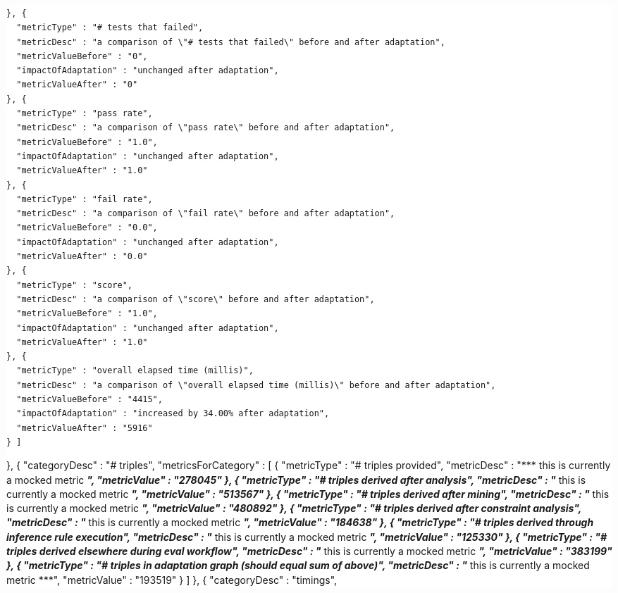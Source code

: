     }, {
      "metricType" : "# tests that failed",
      "metricDesc" : "a comparison of \"# tests that failed\" before and after adaptation",
      "metricValueBefore" : "0",
      "impactOfAdaptation" : "unchanged after adaptation",
      "metricValueAfter" : "0"
    }, {
      "metricType" : "pass rate",
      "metricDesc" : "a comparison of \"pass rate\" before and after adaptation",
      "metricValueBefore" : "1.0",
      "impactOfAdaptation" : "unchanged after adaptation",
      "metricValueAfter" : "1.0"
    }, {
      "metricType" : "fail rate",
      "metricDesc" : "a comparison of \"fail rate\" before and after adaptation",
      "metricValueBefore" : "0.0",
      "impactOfAdaptation" : "unchanged after adaptation",
      "metricValueAfter" : "0.0"
    }, {
      "metricType" : "score",
      "metricDesc" : "a comparison of \"score\" before and after adaptation",
      "metricValueBefore" : "1.0",
      "impactOfAdaptation" : "unchanged after adaptation",
      "metricValueAfter" : "1.0"
    }, {
      "metricType" : "overall elapsed time (millis)",
      "metricDesc" : "a comparison of \"overall elapsed time (millis)\" before and after adaptation",
      "metricValueBefore" : "4415",
      "impactOfAdaptation" : "increased by 34.00% after adaptation",
      "metricValueAfter" : "5916"
    } ]
  }, {
    "categoryDesc" : "# triples",
    "metricsForCategory" : [ {
      "metricType" : "# triples provided",
      "metricDesc" : "*** this is currently a mocked metric ***",
      "metricValue" : "278045"
    }, {
      "metricType" : "# triples derived after analysis",
      "metricDesc" : "*** this is currently a mocked metric ***",
      "metricValue" : "513567"
    }, {
      "metricType" : "# triples derived after mining",
      "metricDesc" : "*** this is currently a mocked metric ***",
      "metricValue" : "480892"
    }, {
      "metricType" : "# triples derived after constraint analysis",
      "metricDesc" : "*** this is currently a mocked metric ***",
      "metricValue" : "184638"
    }, {
      "metricType" : "# triples derived through inference rule execution",
      "metricDesc" : "*** this is currently a mocked metric ***",
      "metricValue" : "125330"
    }, {
      "metricType" : "# triples derived elsewhere during eval workflow",
      "metricDesc" : "*** this is currently a mocked metric ***",
      "metricValue" : "383199"
    }, {
      "metricType" : "# triples in adaptation graph (should equal sum of above)",
      "metricDesc" : "*** this is currently a mocked metric ***",
      "metricValue" : "193519"
    } ]
  }, {
    "categoryDesc" : "timings",